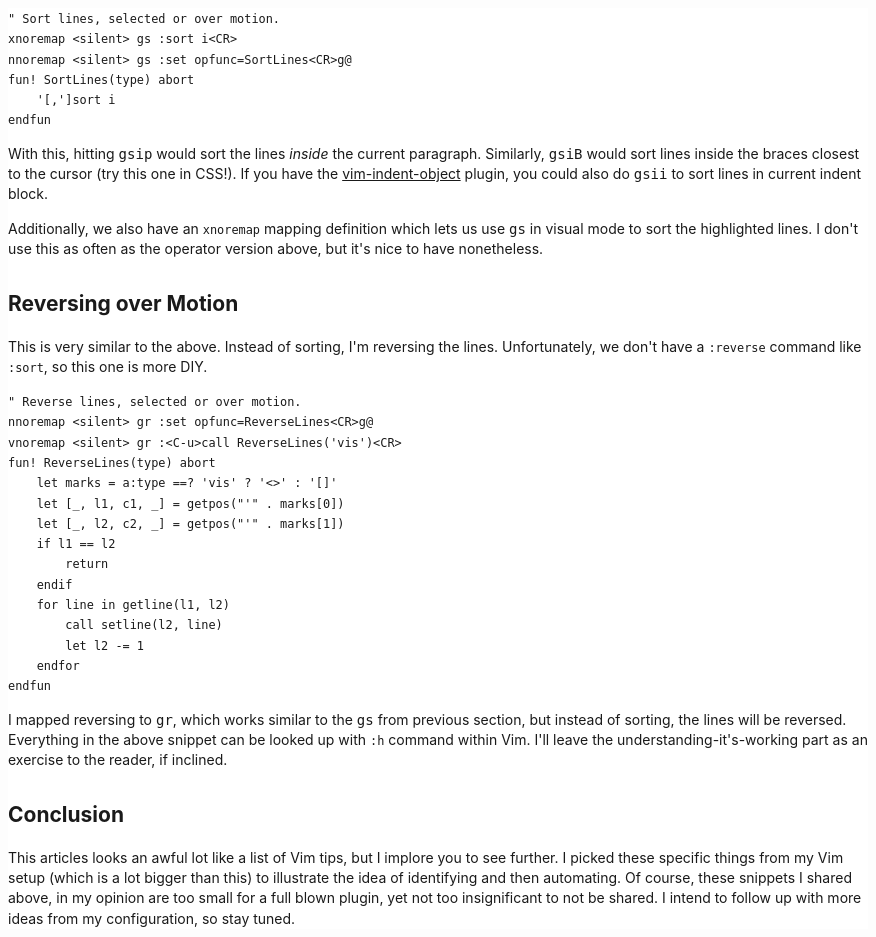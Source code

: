 ```vim
" Sort lines, selected or over motion.
xnoremap <silent> gs :sort i<CR>
nnoremap <silent> gs :set opfunc=SortLines<CR>g@
fun! SortLines(type) abort
    '[,']sort i
endfun
```

With this, hitting <kbd>gsip</kbd> would sort the lines *inside* the current paragraph. Similarly,
<kbd>gsiB</kbd> would sort lines inside the braces closest to the cursor (try this one in CSS!). If
you have the [vim-indent-object](https://github.com/michaeljsmith/vim-indent-object/) plugin, you
could also do <kbd>gsii</kbd> to sort lines in current indent block.

Additionally, we also have an `xnoremap` mapping definition which lets us use <kbd>gs</kbd> in
visual mode to sort the highlighted lines. I don't use this as often as the operator version above,
but it's nice to have nonetheless.

## Reversing over Motion

This is very similar to the above. Instead of sorting, I'm reversing the lines. Unfortunately, we
don't have a `:reverse` command like `:sort`, so this one is more DIY.

```vim linenos=true
" Reverse lines, selected or over motion.
nnoremap <silent> gr :set opfunc=ReverseLines<CR>g@
vnoremap <silent> gr :<C-u>call ReverseLines('vis')<CR>
fun! ReverseLines(type) abort
    let marks = a:type ==? 'vis' ? '<>' : '[]'
    let [_, l1, c1, _] = getpos("'" . marks[0])
    let [_, l2, c2, _] = getpos("'" . marks[1])
    if l1 == l2
        return
    endif
    for line in getline(l1, l2)
        call setline(l2, line)
        let l2 -= 1
    endfor
endfun
```

I mapped reversing to <kbd>gr</kbd>, which works similar to the <kbd>gs</kbd> from previous section,
but instead of sorting, the lines will be reversed. Everything in the above snippet can be looked up
with `:h` command within Vim. I'll leave the understanding-it's-working part as an exercise to the
reader, if inclined.

## Conclusion

This articles looks an awful lot like a list of Vim tips, but I implore you to see further. I picked
these specific things from my Vim setup (which is a lot bigger than this) to illustrate the idea of
identifying and then automating. Of course, these snippets I shared above, in my opinion are too
small for a full blown plugin, yet not too insignificant to not be shared. I intend to follow up
with more ideas from my configuration, so stay tuned.


[insertmode]: http://vimdoc.sourceforge.net/htmldoc/options.html#'insertmode'
[i_ctrl-l]: http://vimdoc.sourceforge.net/htmldoc/insert.html#i_CTRL-L
[r/vim]: https://www.reddit.com/r/vim/comments/enlz8x/automating_the_vim_workplace/fe396x0
[autocmd]: http://vimdoc.sourceforge.net/htmldoc/autocmd.html#autocmd.txt
[BufWritePre]: http://vimdoc.sourceforge.net/htmldoc/autocmd.html#BufWritePre
[buftype]: http://vimdoc.sourceforge.net/htmldoc/options.html#'buftype'
[key-c-6]: http://vimdoc.sourceforge.net/htmldoc/editing.html#CTRL-6
[fugitive]: https://github.com/tpope/vim-fugitive
[mapleader]: http://vimdoc.sourceforge.net/htmldoc/map.html#mapleader
[terminal]: http://vimdoc.sourceforge.net/htmldoc/term.html
[key-i-c-u]: http://vimdoc.sourceforge.net/htmldoc/insert.html#i_CTRL-U
[UltiSnips]: https://github.com/sirver/UltiSnips
[sort-cmd]: http://vimdoc.sourceforge.net/htmldoc/change.html#:sort